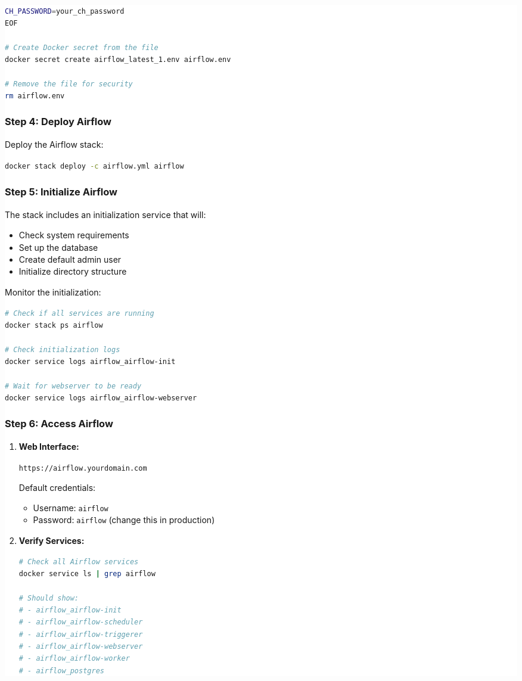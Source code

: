 ```bash
CH_PASSWORD=your_ch_password
EOF

# Create Docker secret from the file
docker secret create airflow_latest_1.env airflow.env

# Remove the file for security
rm airflow.env
```

### Step 4: Deploy Airflow

Deploy the Airflow stack:

```bash
docker stack deploy -c airflow.yml airflow
```

### Step 5: Initialize Airflow

The stack includes an initialization service that will:

- Check system requirements
- Set up the database
- Create default admin user
- Initialize directory structure

Monitor the initialization:

```bash
# Check if all services are running
docker stack ps airflow

# Check initialization logs
docker service logs airflow_airflow-init

# Wait for webserver to be ready
docker service logs airflow_airflow-webserver
```

### Step 6: Access Airflow

1. **Web Interface:**

   ```
   https://airflow.yourdomain.com
   ```

   Default credentials:

   - Username: `airflow`
   - Password: `airflow` (change this in production)

2. **Verify Services:**

   ```bash
   # Check all Airflow services
   docker service ls | grep airflow

   # Should show:
   # - airflow_airflow-init
   # - airflow_airflow-scheduler
   # - airflow_airflow-triggerer
   # - airflow_airflow-webserver
   # - airflow_airflow-worker
   # - airflow_postgres
   ```
